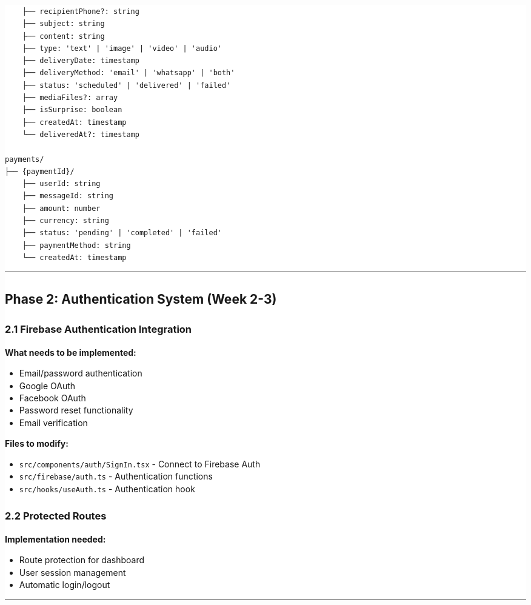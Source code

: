 ```
    ├── recipientPhone?: string
    ├── subject: string
    ├── content: string
    ├── type: 'text' | 'image' | 'video' | 'audio'
    ├── deliveryDate: timestamp
    ├── deliveryMethod: 'email' | 'whatsapp' | 'both'
    ├── status: 'scheduled' | 'delivered' | 'failed'
    ├── mediaFiles?: array
    ├── isSurprise: boolean
    ├── createdAt: timestamp
    └── deliveredAt?: timestamp

payments/
├── {paymentId}/
    ├── userId: string
    ├── messageId: string
    ├── amount: number
    ├── currency: string
    ├── status: 'pending' | 'completed' | 'failed'
    ├── paymentMethod: string
    └── createdAt: timestamp
```

---

## Phase 2: Authentication System (Week 2-3)

### 2.1 Firebase Authentication Integration

**What needs to be implemented:**

- Email/password authentication
- Google OAuth
- Facebook OAuth
- Password reset functionality
- Email verification

**Files to modify:**

- `src/components/auth/SignIn.tsx` - Connect to Firebase Auth
- `src/firebase/auth.ts` - Authentication functions
- `src/hooks/useAuth.ts` - Authentication hook

### 2.2 Protected Routes

**Implementation needed:**

- Route protection for dashboard
- User session management
- Automatic login/logout

---
